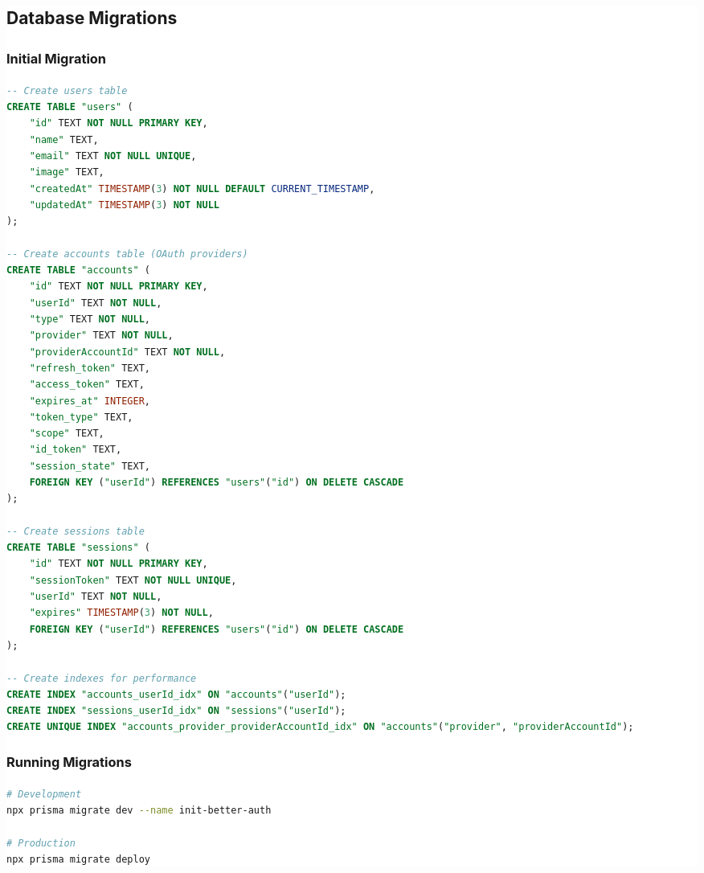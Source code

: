## Database Migrations

### Initial Migration

```sql
-- Create users table
CREATE TABLE "users" (
    "id" TEXT NOT NULL PRIMARY KEY,
    "name" TEXT,
    "email" TEXT NOT NULL UNIQUE,
    "image" TEXT,
    "createdAt" TIMESTAMP(3) NOT NULL DEFAULT CURRENT_TIMESTAMP,
    "updatedAt" TIMESTAMP(3) NOT NULL
);

-- Create accounts table (OAuth providers)
CREATE TABLE "accounts" (
    "id" TEXT NOT NULL PRIMARY KEY,
    "userId" TEXT NOT NULL,
    "type" TEXT NOT NULL,
    "provider" TEXT NOT NULL,
    "providerAccountId" TEXT NOT NULL,
    "refresh_token" TEXT,
    "access_token" TEXT,
    "expires_at" INTEGER,
    "token_type" TEXT,
    "scope" TEXT,
    "id_token" TEXT,
    "session_state" TEXT,
    FOREIGN KEY ("userId") REFERENCES "users"("id") ON DELETE CASCADE
);

-- Create sessions table
CREATE TABLE "sessions" (
    "id" TEXT NOT NULL PRIMARY KEY,
    "sessionToken" TEXT NOT NULL UNIQUE,
    "userId" TEXT NOT NULL,
    "expires" TIMESTAMP(3) NOT NULL,
    FOREIGN KEY ("userId") REFERENCES "users"("id") ON DELETE CASCADE
);

-- Create indexes for performance
CREATE INDEX "accounts_userId_idx" ON "accounts"("userId");
CREATE INDEX "sessions_userId_idx" ON "sessions"("userId");
CREATE UNIQUE INDEX "accounts_provider_providerAccountId_idx" ON "accounts"("provider", "providerAccountId");
```

### Running Migrations

```bash
# Development
npx prisma migrate dev --name init-better-auth

# Production
npx prisma migrate deploy
```
